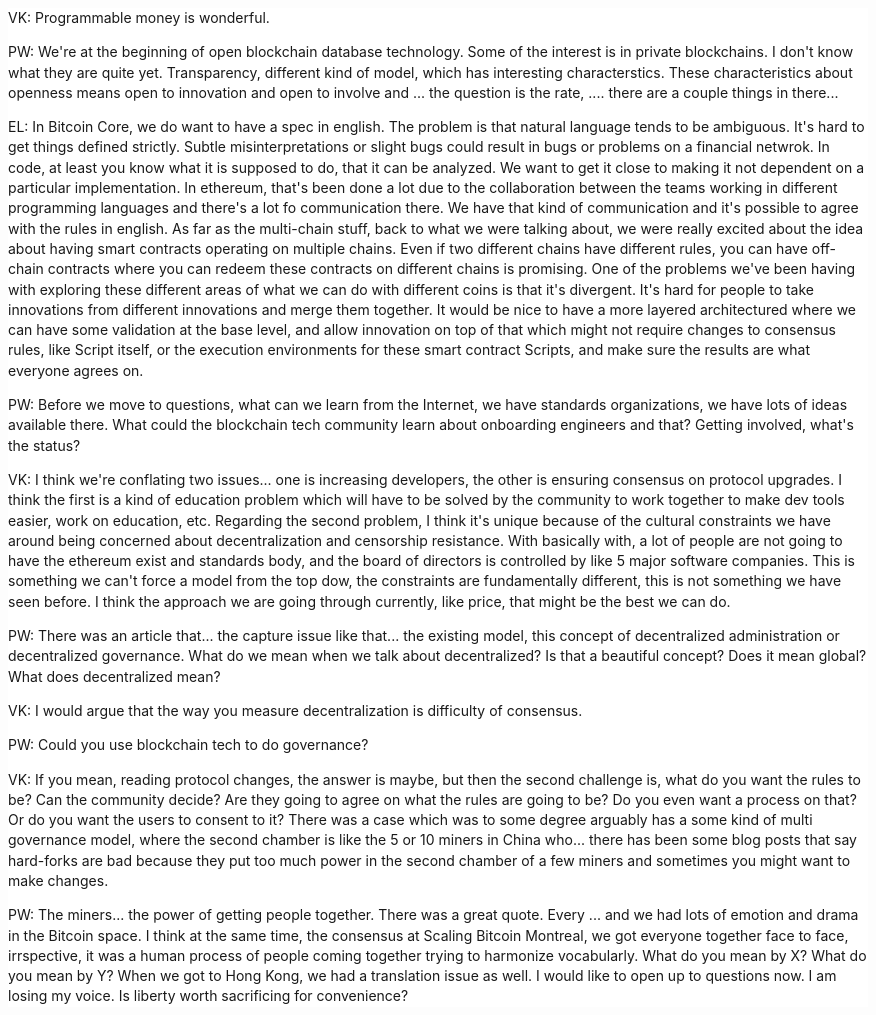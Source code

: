 VK: Programmable money is wonderful.

PW: We're at the beginning of open blockchain database technology. Some of the interest is in private blockchains. I don't know what they are quite yet. Transparency, different kind of model, which has interesting characterstics. These characteristics about openness means open to innovation and open to involve and ... the question is the rate, .... there are a couple things in there...

EL: In Bitcoin Core, we do want to have a spec in english. The problem is that natural language tends to be ambiguous. It's hard to get things defined strictly. Subtle misinterpretations or slight bugs could result in bugs or problems on a financial netwrok. In code, at least you know what it is supposed to do, that it can be analyzed. We want to get it close to making it not dependent on a particular implementation. In ethereum, that's been done a lot due to the collaboration between the teams working in different programming languages and there's a lot fo communication there. We have that kind of communication and it's possible to agree with the rules in english. As far as the multi-chain stuff, back to what we were talking about, we were really excited about the idea about having smart contracts operating on multiple chains. Even if two different chains have different rules, you can have off-chain contracts where you can redeem these contracts on different chains is promising. One of the problems we've been having with exploring these different areas of what we can do with different coins is that it's divergent. It's hard for people to take innovations from different innovations and merge them together. It would be nice to have a more layered architectured where we can have some validation at the base level, and allow innovation on top of that which might not require changes to consensus rules, like Script itself, or the execution environments for these smart contract Scripts, and make sure the results are what everyone agrees on.

PW: Before we move to questions, what can we learn from the Internet, we have standards organizations, we have lots of ideas available there. What could the blockchain tech community learn about onboarding engineers and that? Getting involved, what's the status?

VK: I think we're conflating two issues... one is increasing developers, the other is ensuring consensus on protocol upgrades. I think the first is a kind of education problem which will have to be solved by the community to work together to make dev tools easier, work on education, etc. Regarding the second problem, I think it's unique because of the cultural constraints we have around being concerned about decentralization and censorship resistance. With basically with, a lot of people are not going to have the ethereum exist and standards body, and the board of directors is controlled by like 5 major software companies. This is something we can't force a model from the top dow, the constraints are fundamentally different, this is not something we have seen before. I think the approach we are going through currently, like price, that might be the best we can do.

PW: There was an article that... the capture issue like that... the existing model, this concept of decentralized administration or decentralized governance. What do we mean when we talk about decentralized? Is that a beautiful concept? Does it mean global? What does decentralized mean?

VK: I would argue that the way you measure decentralization is difficulty of consensus.

PW: Could you use blockchain tech to do governance?

VK: If you mean, reading protocol changes, the answer is maybe, but then the second challenge is, what do you want the rules to be? Can the community decide? Are they going to agree on what the rules are going to be? Do you even want a process on that? Or do you want the users to consent to it? There was a case which was to some degree arguably has a some kind of multi governance model, where the second chamber is like the 5 or 10 miners in China who... there has been some blog posts that say hard-forks are bad because they put too much power in the second chamber of a few miners and sometimes you might want to make changes.

PW: The miners... the power of getting people together. There was a great quote. Every ... and we had lots of emotion and drama in the Bitcoin space. I think at the same time, the consensus at Scaling Bitcoin Montreal, we got everyone together face to face, irrspective, it was a human process of people coming together trying to harmonize vocabularly. What do you mean by X? What do you mean by Y? When we got to Hong Kong, we had a translation issue as well. I would like to open up to questions now. I am losing my voice. Is liberty worth sacrificing for convenience?
